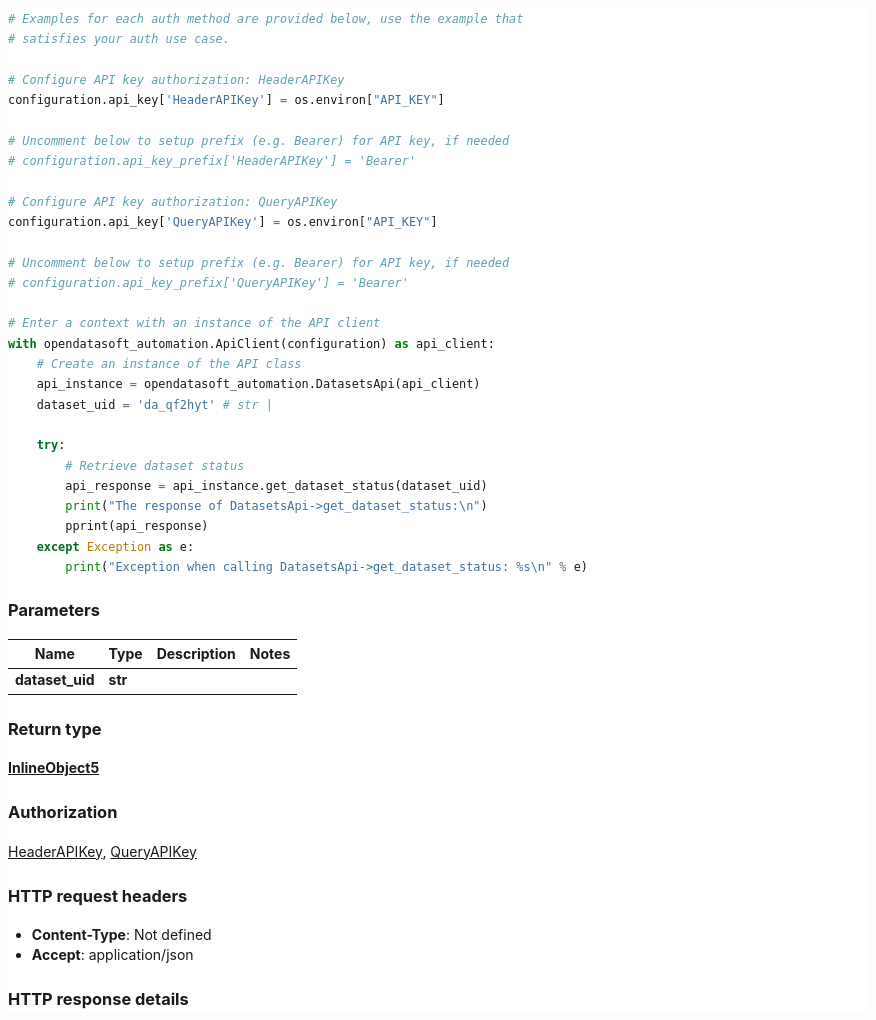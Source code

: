 ```python
# Examples for each auth method are provided below, use the example that
# satisfies your auth use case.

# Configure API key authorization: HeaderAPIKey
configuration.api_key['HeaderAPIKey'] = os.environ["API_KEY"]

# Uncomment below to setup prefix (e.g. Bearer) for API key, if needed
# configuration.api_key_prefix['HeaderAPIKey'] = 'Bearer'

# Configure API key authorization: QueryAPIKey
configuration.api_key['QueryAPIKey'] = os.environ["API_KEY"]

# Uncomment below to setup prefix (e.g. Bearer) for API key, if needed
# configuration.api_key_prefix['QueryAPIKey'] = 'Bearer'

# Enter a context with an instance of the API client
with opendatasoft_automation.ApiClient(configuration) as api_client:
    # Create an instance of the API class
    api_instance = opendatasoft_automation.DatasetsApi(api_client)
    dataset_uid = 'da_qf2hyt' # str | 

    try:
        # Retrieve dataset status
        api_response = api_instance.get_dataset_status(dataset_uid)
        print("The response of DatasetsApi->get_dataset_status:\n")
        pprint(api_response)
    except Exception as e:
        print("Exception when calling DatasetsApi->get_dataset_status: %s\n" % e)
```



### Parameters


Name | Type | Description  | Notes
------------- | ------------- | ------------- | -------------
 **dataset_uid** | **str**|  | 

### Return type

[**InlineObject5**](InlineObject5.md)

### Authorization

[HeaderAPIKey](../README.md#HeaderAPIKey), [QueryAPIKey](../README.md#QueryAPIKey)

### HTTP request headers

 - **Content-Type**: Not defined
 - **Accept**: application/json

### HTTP response details
